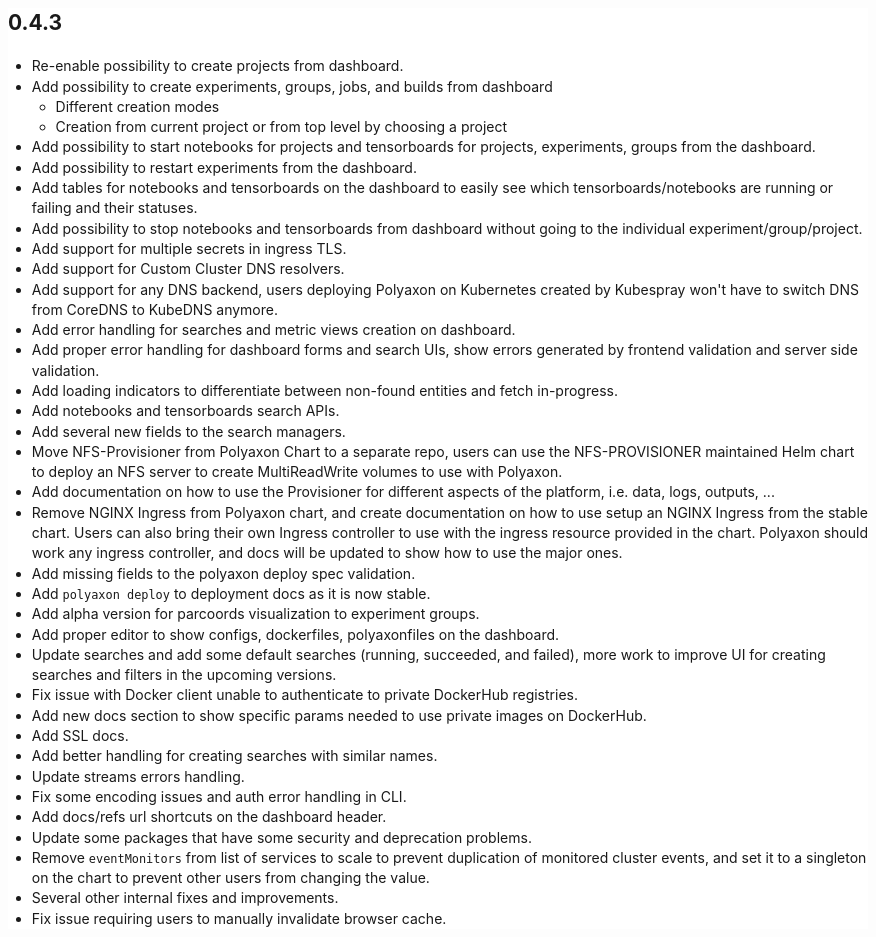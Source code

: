 ## 0.4.3

 * Re-enable possibility to create projects from dashboard.
 * Add possibility to create experiments, groups, jobs, and builds from dashboard
   * Different creation modes
   * Creation from current project or from top level by choosing a project
 * Add possibility to start notebooks for projects and tensorboards for projects, experiments, groups from the dashboard.
 * Add possibility to restart experiments from the dashboard.
 * Add tables for notebooks and tensorboards on the dashboard to easily see which tensorboards/notebooks are running or failing and their statuses.
 * Add possibility to stop notebooks and tensorboards from dashboard without going to the individual experiment/group/project. 
 * Add support for multiple secrets in ingress TLS.
 * Add support for Custom Cluster DNS resolvers.
 * Add support for any DNS backend, users deploying Polyaxon on Kubernetes created by Kubespray won't have to switch DNS from CoreDNS to KubeDNS anymore.
 * Add error handling for searches and metric views creation on dashboard.
 * Add proper error handling for dashboard forms and search UIs, show errors generated by frontend validation and server side validation.
 * Add loading indicators to differentiate between non-found entities and fetch in-progress.
 * Add notebooks and tensorboards search APIs.
 * Add several new fields to the search managers.
 * Move NFS-Provisioner from Polyaxon Chart to a separate repo, users can use the NFS-PROVISIONER maintained Helm chart 
   to deploy an NFS server to create MultiReadWrite volumes to use with Polyaxon. 
 * Add documentation on how to use the Provisioner for different aspects of the platform, i.e. data, logs, outputs, ...
 * Remove NGINX Ingress from Polyaxon chart, and create documentation on how to use setup an NGINX Ingress from the stable chart. 
   Users can also bring their own Ingress controller to use with the ingress resource provided in the chart. Polyaxon should work any ingress controller, 
   and docs will be updated to show how to use the major ones.
 * Add missing fields to the polyaxon deploy spec validation.
 * Add `polyaxon deploy` to deployment docs as it is now stable.
 * Add alpha version for parcoords visualization to experiment groups.
 * Add proper editor to show configs, dockerfiles, polyaxonfiles on the dashboard. 
 * Update searches and add some default searches (running, succeeded, and failed), more work to improve UI for creating searches and filters in the upcoming versions.
 * Fix issue with Docker client unable to authenticate to private DockerHub registries.
 * Add new docs section to show specific params needed to use private images on DockerHub.
 * Add SSL docs.
 * Add better handling for creating searches with similar names.
 * Update streams errors handling.
 * Fix some encoding issues and auth error handling in CLI.
 * Add docs/refs url shortcuts on the dashboard header. 
 * Update some packages that have some security and deprecation problems.
 * Remove `eventMonitors` from list of services to scale to prevent duplication of monitored cluster events, 
   and set it to a singleton on the chart to prevent other users from changing the value.
 * Several other internal fixes and improvements.
 * Fix issue requiring users to manually invalidate browser cache.
  